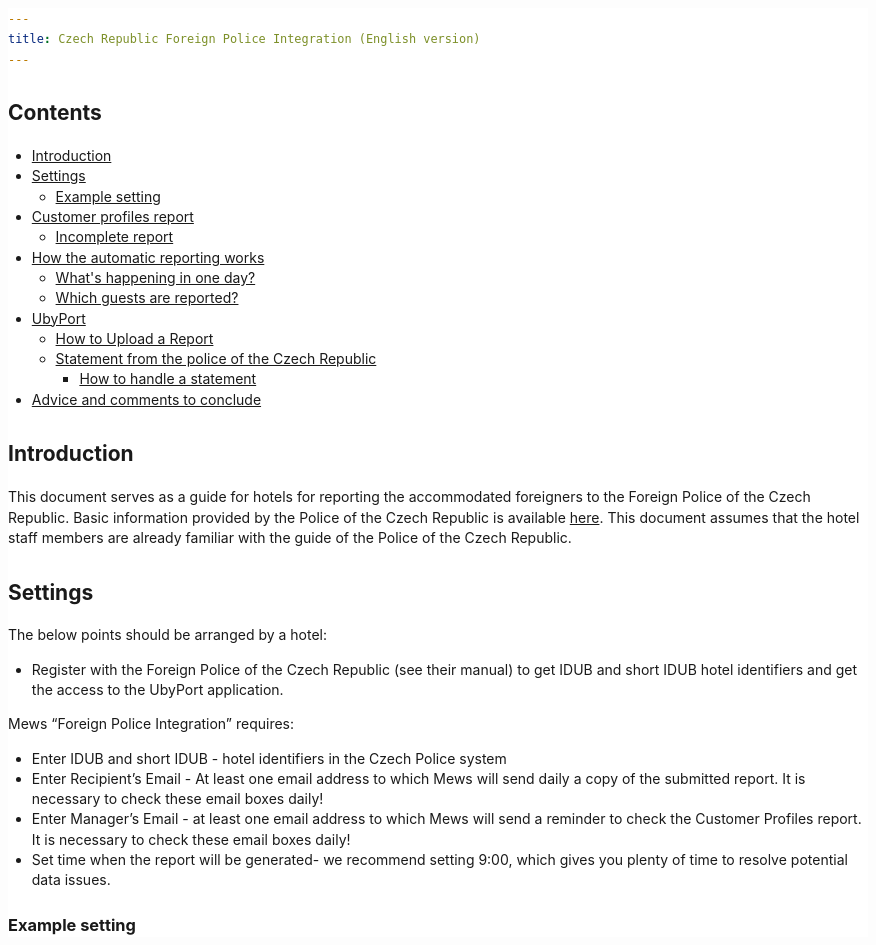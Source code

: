 ```yaml
---
title: Czech Republic Foreign Police Integration (English version)
---
```


## Contents

- [Introduction](#introduction)
- [Settings](#settings)
	- [Example setting](#example-setting)
- [Customer profiles report](#customer-profiles-report)
   - [Incomplete report](#incomplete-report)
- [How the automatic reporting works](#how-everything-works)
   - [What's happening in one day?](#one-day)
   - [Which guests are reported?](#who-is-reported)
- [UbyPort](#ubyport)
   - [How to Upload a Report](#how-to-upload-a-report)
   - [Statement from the police of the Czech Republic](#statement)
      - [How to handle a statement](#handle-a-Statement)
- [Advice and comments to conclude](#hints)


<a name="introduction"></a>
## Introduction

This document serves as a guide for hotels for reporting the accommodated foreigners to the Foreign Police of the Czech Republic. Basic information provided by the Police of the Czech Republic is available [here](http://www.policie.cz/clanek/oznamovani-ubytovanych-cizincu-ubytovatelem.aspx). This document assumes that the hotel staff members are already familiar with the guide of the Police of the Czech Republic.


<a name="settings"></a>
## Settings

The below points should be arranged by a hotel:

 - Register with the Foreign Police of the Czech Republic (see their manual) to get IDUB and short IDUB hotel identifiers and get the access to the UbyPort application.
 
Mews “Foreign Police Integration” requires:

- Enter IDUB and short IDUB - hotel identifiers in the Czech Police system
- Enter Recipient’s Email - At least one email address to which Mews will send daily a copy of the submitted report. It is necessary to check these email boxes daily!
- Enter Manager’s Email - at least one email address to which Mews will send a reminder to check the Customer Profiles report. It is necessary to check these email boxes daily!
- Set time when the report will be generated- we recommend setting 9:00, which gives you plenty of time to resolve potential data issues.

<a name="example-setting"></a>
### Example setting
